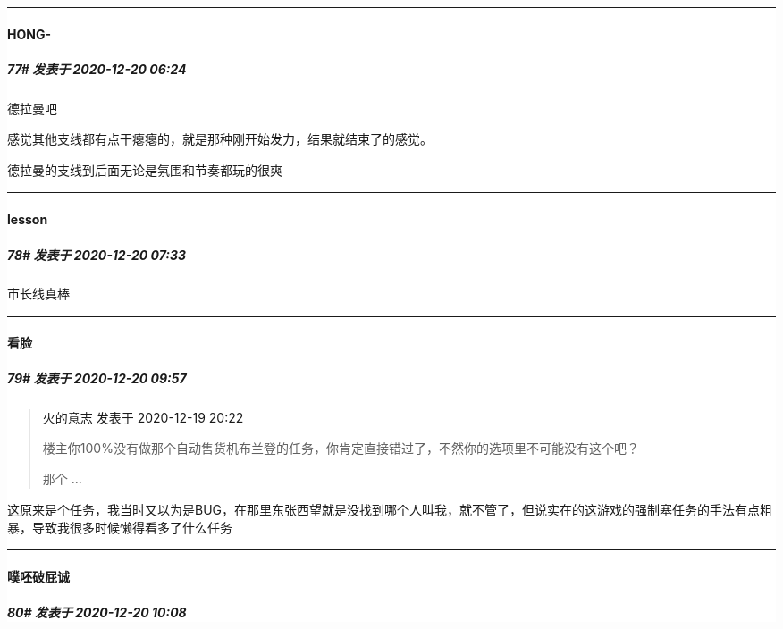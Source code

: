 





*****

####  HONG-  
##### 77#       发表于 2020-12-20 06:24




德拉曼吧

感觉其他支线都有点干瘪瘪的，就是那种刚开始发力，结果就结束了的感觉。

德拉曼的支线到后面无论是氛围和节奏都玩的很爽







*****

####  lesson  
##### 78#       发表于 2020-12-20 07:33




市长线真棒







*****

####  看脸  
##### 79#       发表于 2020-12-20 09:57



<blockquote><a href="httphttps://bbs.saraba1st.com/2b/forum.php?mod=redirect&amp;goto=findpost&amp;pid=49776420&amp;ptid=1978488" target="_blank">火的意志 发表于 2020-12-19 20:22</a>

楼主你100%没有做那个自动售货机布兰登的任务，你肯定直接错过了，不然你的选项里不可能没有这个吧？

那个 ...</blockquote>
这原来是个任务，我当时又以为是BUG，在那里东张西望就是没找到哪个人叫我，就不管了，但说实在的这游戏的强制塞任务的手法有点粗暴，导致我很多时候懒得看多了什么任务







*****

####  噗呸破屁诚  
##### 80#       发表于 2020-12-20 10:08

